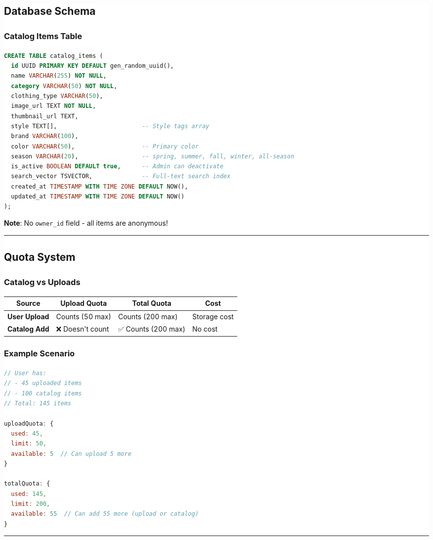 
## Database Schema

### Catalog Items Table

```sql
CREATE TABLE catalog_items (
  id UUID PRIMARY KEY DEFAULT gen_random_uuid(),
  name VARCHAR(255) NOT NULL,
  category VARCHAR(50) NOT NULL,
  clothing_type VARCHAR(50),
  image_url TEXT NOT NULL,
  thumbnail_url TEXT,
  style TEXT[],                        -- Style tags array
  brand VARCHAR(100),
  color VARCHAR(50),                   -- Primary color
  season VARCHAR(20),                  -- spring, summer, fall, winter, all-season
  is_active BOOLEAN DEFAULT true,      -- Admin can deactivate
  search_vector TSVECTOR,              -- Full-text search index
  created_at TIMESTAMP WITH TIME ZONE DEFAULT NOW(),
  updated_at TIMESTAMP WITH TIME ZONE DEFAULT NOW()
);
```

**Note**: No `owner_id` field - all items are anonymous!

---

## Quota System

### Catalog vs Uploads

| Source | Upload Quota | Total Quota | Cost |
|--------|--------------|-------------|------|
| **User Upload** | Counts (50 max) | Counts (200 max) | Storage cost |
| **Catalog Add** | ❌ Doesn't count | ✅ Counts (200 max) | No cost |

### Example Scenario

```javascript
// User has:
// - 45 uploaded items
// - 100 catalog items
// Total: 145 items

uploadQuota: {
  used: 45,
  limit: 50,
  available: 5  // Can upload 5 more
}

totalQuota: {
  used: 145,
  limit: 200,
  available: 55  // Can add 55 more (upload or catalog)
}
```

---